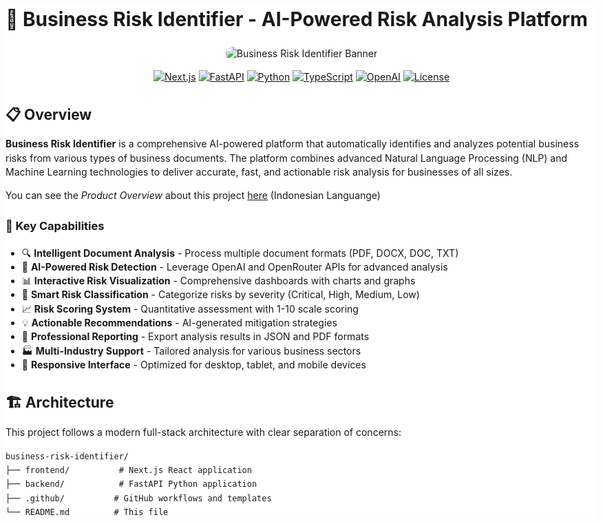 # 🤖 Business Risk Identifier - AI-Powered Risk Analysis Platform

<div align="center">
  <img src="https://images.pexels.com/photos/8386440/pexels-photo-8386440.jpeg?auto=compress&cs=tinysrgb&w=1260&h=750&dpr=1" alt="Business Risk Identifier Banner" width="100%" height="300" style="object-fit: cover; border-radius: 10px;">
  
  [![Next.js](https://img.shields.io/badge/Next.js-13.5.1-black?style=for-the-badge&logo=next.js)](https://nextjs.org/)
  [![FastAPI](https://img.shields.io/badge/FastAPI-0.104.1-009688?style=for-the-badge&logo=fastapi)](https://fastapi.tiangolo.com/)
  [![Python](https://img.shields.io/badge/Python-3.8+-3776AB?style=for-the-badge&logo=python)](https://www.python.org/)
  [![TypeScript](https://img.shields.io/badge/TypeScript-5.2.2-blue?style=for-the-badge&logo=typescript)](https://www.typescriptlang.org/)
  [![OpenAI](https://img.shields.io/badge/OpenAI-API-412991?style=for-the-badge&logo=openai)](https://openai.com/)
  [![License](https://img.shields.io/badge/License-MIT-green?style=for-the-badge)](LICENSE)
</div>

## 📋 Overview

**Business Risk Identifier** is a comprehensive AI-powered platform that automatically identifies and analyzes potential business risks from various types of business documents. The platform combines advanced Natural Language Processing (NLP) and Machine Learning technologies to deliver accurate, fast, and actionable risk analysis for businesses of all sizes.

You can see the *Product Overview* about this project [here](https://lnk.ink/risksight-ai) (Indonesian Languange)

### 🎯 Key Capabilities

- 🔍 **Intelligent Document Analysis** - Process multiple document formats (PDF, DOCX, DOC, TXT)
- 🧠 **AI-Powered Risk Detection** - Leverage OpenAI and OpenRouter APIs for advanced analysis
- 📊 **Interactive Risk Visualization** - Comprehensive dashboards with charts and graphs
- 🎯 **Smart Risk Classification** - Categorize risks by severity (Critical, High, Medium, Low)
- 📈 **Risk Scoring System** - Quantitative assessment with 1-10 scale scoring
- 💡 **Actionable Recommendations** - AI-generated mitigation strategies
- 📄 **Professional Reporting** - Export analysis results in JSON and PDF formats
- 🏭 **Multi-Industry Support** - Tailored analysis for various business sectors
- 📱 **Responsive Interface** - Optimized for desktop, tablet, and mobile devices

## 🏗️ Architecture

This project follows a modern full-stack architecture with clear separation of concerns:

```
business-risk-identifier/
├── frontend/          # Next.js React application
├── backend/           # FastAPI Python application
├── .github/          # GitHub workflows and templates
└── README.md         # This file
```
